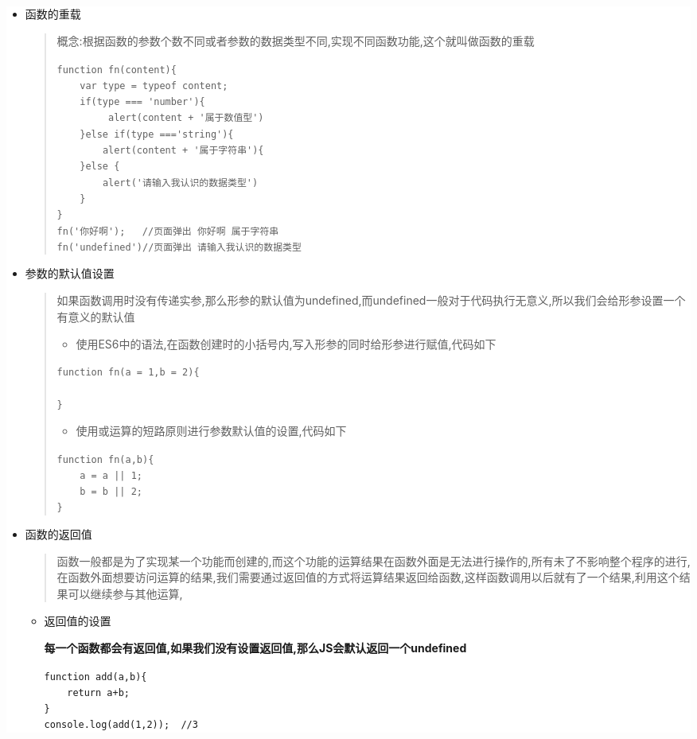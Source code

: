 - 函数的重载

  > 概念:根据函数的参数个数不同或者参数的数据类型不同,实现不同函数功能,这个就叫做函数的重载
  >
  > ```
  > function fn(content){
  > 	var type = typeof content;
  > 	if(type === 'number'){
  >          alert(content + '属于数值型')
  > 	}else if(type ==='string'){
  >         alert(content + '属于字符串'){
  > 	}else {
  >         alert('请输入我认识的数据类型')
  > 	}
  > }
  > fn('你好啊');   //页面弹出 你好啊 属于字符串
  > fn('undefined')//页面弹出 请输入我认识的数据类型
  > ```

- 参数的默认值设置

  > 如果函数调用时没有传递实参,那么形参的默认值为undefined,而undefined一般对于代码执行无意义,所以我们会给形参设置一个有意义的默认值
  >
  > - 使用ES6中的语法,在函数创建时的小括号内,写入形参的同时给形参进行赋值,代码如下
  >
  > ```
  > function fn(a = 1,b = 2){
  >     
  > }
  > ```
  >
  > - 使用或运算的短路原则进行参数默认值的设置,代码如下
  >
  > ```
  > function fn(a,b){
  >     a = a || 1;
  >     b = b || 2;
  > }
  > ```
  >
  > 

- 函数的返回值

  > 函数一般都是为了实现某一个功能而创建的,而这个功能的运算结果在函数外面是无法进行操作的,所有未了不影响整个程序的进行,在函数外面想要访问运算的结果,我们需要通过返回值的方式将运算结果返回给函数,这样函数调用以后就有了一个结果,利用这个结果可以继续参与其他运算,

  - 返回值的设置

    **每一个函数都会有返回值,如果我们没有设置返回值,那么JS会默认返回一个undefined**

    ```
    function add(a,b){
        return a+b;
    }
    console.log(add(1,2));  //3
    ```
